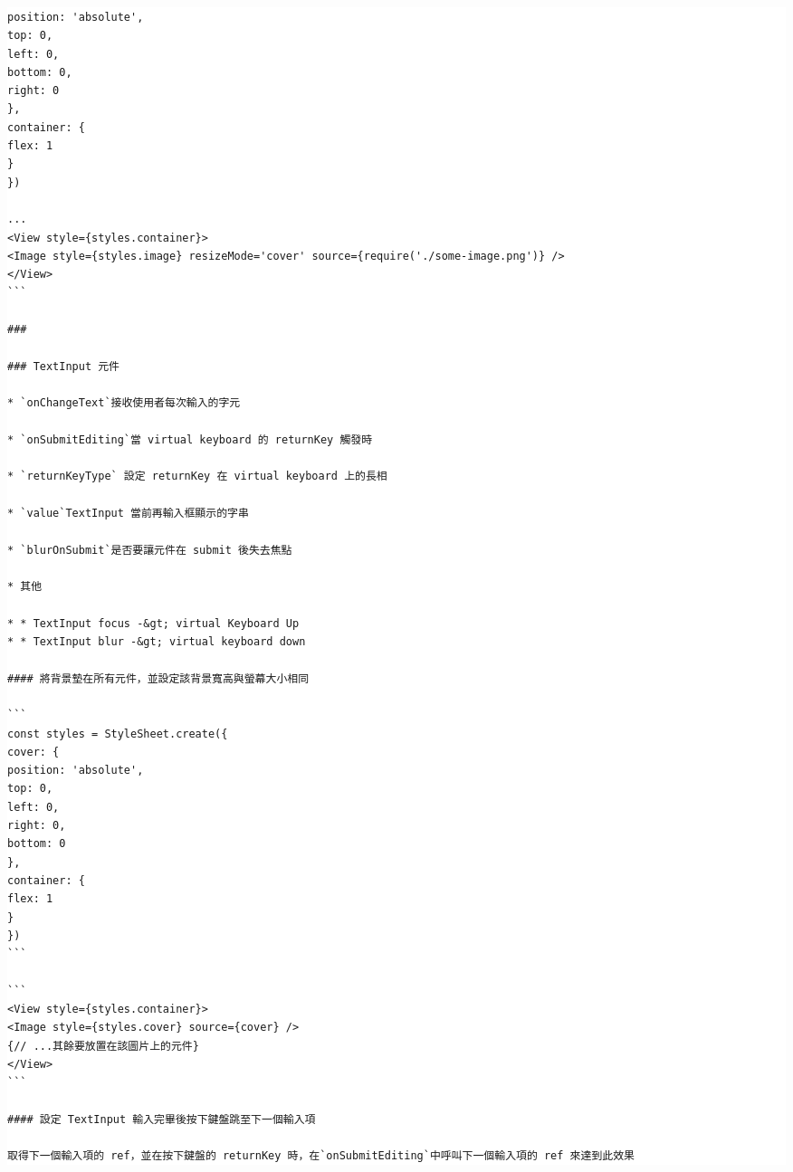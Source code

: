 ````
position: 'absolute',
top: 0,
left: 0,
bottom: 0,
right: 0
},
container: {
flex: 1
}
})

...
<View style={styles.container}>
<Image style={styles.image} resizeMode='cover' source={require('./some-image.png')} />
</View>
```

###

### TextInput 元件

* `onChangeText`接收使用者每次輸入的字元

* `onSubmitEditing`當 virtual keyboard 的 returnKey 觸發時

* `returnKeyType` 設定 returnKey 在 virtual keyboard 上的長相

* `value`TextInput 當前再輸入框顯示的字串

* `blurOnSubmit`是否要讓元件在 submit 後失去焦點

* 其他

* * TextInput focus -&gt; virtual Keyboard Up
* * TextInput blur -&gt; virtual keyboard down

#### 將背景墊在所有元件，並設定該背景寬高與螢幕大小相同

```
const styles = StyleSheet.create({
cover: {
position: 'absolute',
top: 0,
left: 0,
right: 0,
bottom: 0
},
container: {
flex: 1
}
})
```

```
<View style={styles.container}>
<Image style={styles.cover} source={cover} />
{// ...其餘要放置在該圖片上的元件}
</View>
```

#### 設定 TextInput 輸入完畢後按下鍵盤跳至下一個輸入項

取得下一個輸入項的 ref，並在按下鍵盤的 returnKey 時，在`onSubmitEditing`中呼叫下一個輸入項的 ref 來達到此效果

````